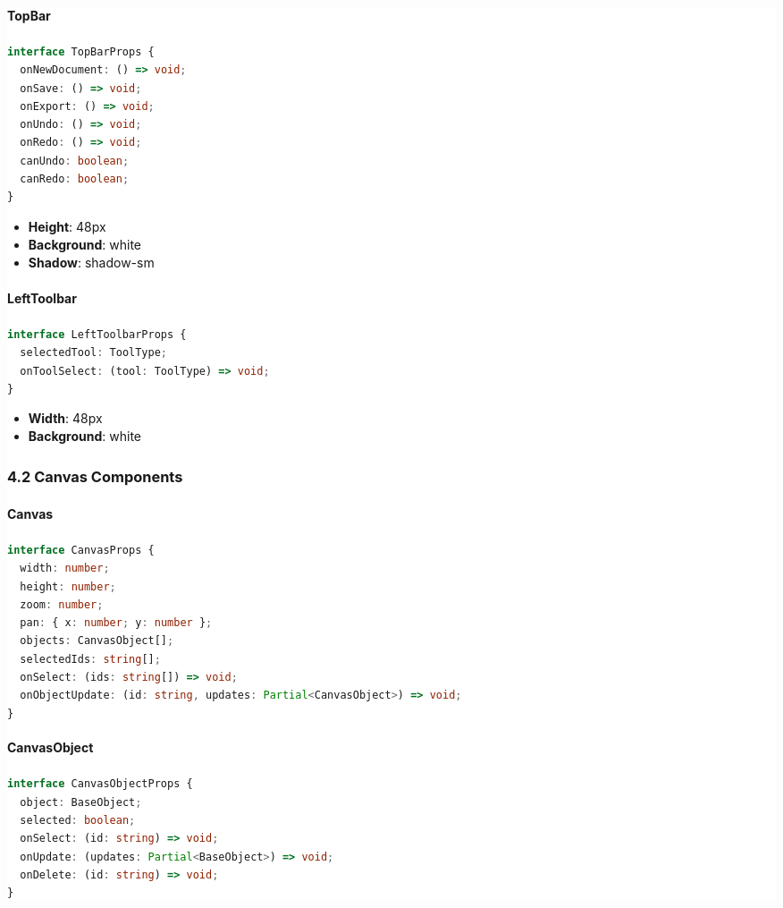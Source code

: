 
#### TopBar
```typescript
interface TopBarProps {
  onNewDocument: () => void;
  onSave: () => void;
  onExport: () => void;
  onUndo: () => void;
  onRedo: () => void;
  canUndo: boolean;
  canRedo: boolean;
}
```
- **Height**: 48px
- **Background**: white
- **Shadow**: shadow-sm

#### LeftToolbar
```typescript
interface LeftToolbarProps {
  selectedTool: ToolType;
  onToolSelect: (tool: ToolType) => void;
}
```
- **Width**: 48px
- **Background**: white

### 4.2 Canvas Components

#### Canvas
```typescript
interface CanvasProps {
  width: number;
  height: number;
  zoom: number;
  pan: { x: number; y: number };
  objects: CanvasObject[];
  selectedIds: string[];
  onSelect: (ids: string[]) => void;
  onObjectUpdate: (id: string, updates: Partial<CanvasObject>) => void;
}
```

#### CanvasObject
```typescript
interface CanvasObjectProps {
  object: BaseObject;
  selected: boolean;
  onSelect: (id: string) => void;
  onUpdate: (updates: Partial<BaseObject>) => void;
  onDelete: (id: string) => void;
}
```
